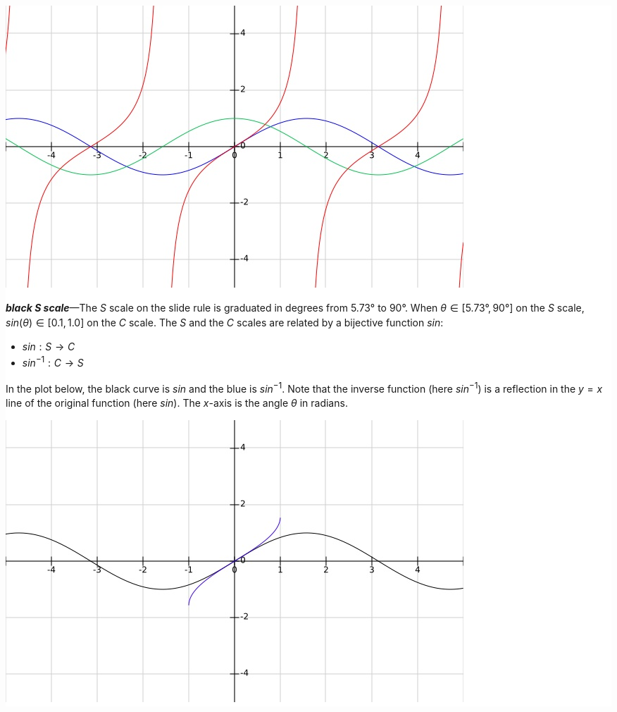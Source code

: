 ![sin-cos-tan](./figures/SlideRules/plot-sin-cos-tan.jpg)

***black $S$ scale***—The $S$ scale on the slide rule is graduated in degrees from $5.73°$ to $90°$. When $\theta ∈ [5.73°, 90°]$ on the $S$ scale, $sin(\theta) ∈ [0.1, 1.0]$ on the $C$ scale. The $S$ and the $C$ scales are related by a bijective function $sin$:

- $sin: S \rightarrow C$
- $sin^{-1}: C \rightarrow S$

In the plot below, the black curve is $sin$ and the blue is $sin^{-1}$. Note that the inverse function (here $sin^{-1}$) is a reflection in the $y = x$ line of the original function (here $sin$). The $x$-axis is the angle $\theta$ in radians.

![sin](./figures/SlideRules/plot-sin.jpg)
